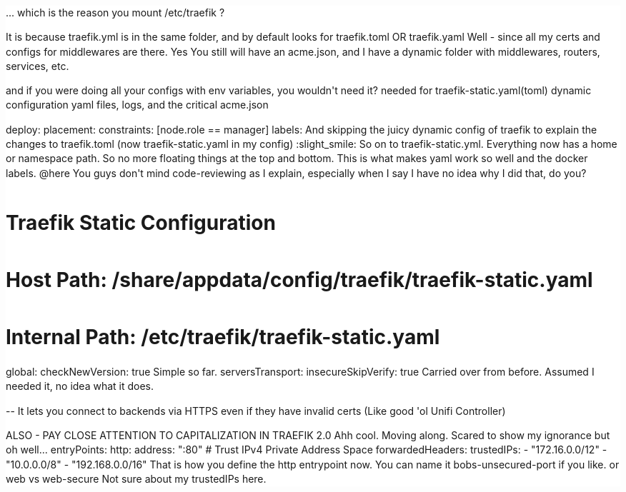 ... which is the reason you mount /etc/traefik ?

It is because traefik.yml is in the same folder, and by default looks for traefik.toml OR traefik.yaml
Well - since all my certs and configs for middlewares are there.
Yes
You still will have an acme.json, and I have a dynamic folder with middlewares, routers, services, etc.

and if you were doing all your configs with env variables, you wouldn't need it?
needed for traefik-static.yaml(toml) dynamic configuration yaml files, logs, and the critical acme.json

deploy:
  placement:
    constraints: [node.role == manager]
  labels:
And skipping the juicy dynamic config of traefik to explain the changes to traefik.toml (now traefik-static.yaml in my config) :slight_smile:
So on to traefik-static.yml.
Everything now has a home or namespace path.
So no more floating things at the top and bottom.
This is what makes yaml work so well and the docker labels.
@here You guys don't mind code-reviewing as I explain, especially when I say I have no idea why I did that, do you?
# Traefik Static Configuration
# Host Path: /share/appdata/config/traefik/traefik-static.yaml
# Internal Path: /etc/traefik/traefik-static.yaml

global:
checkNewVersion: true
Simple so far.
serversTransport:
insecureSkipVerify: true
Carried over from before. Assumed I needed it, no idea what it does.

-- It lets you connect to backends via HTTPS even if they have invalid certs
(Like good 'ol Unifi Controller)

ALSO - PAY CLOSE ATTENTION TO CAPITALIZATION IN TRAEFIK 2.0
Ahh cool.
Moving along.
Scared to show my ignorance but oh well...
entryPoints:
  http:
    address: ":80"
    # Trust IPv4 Private Address Space
    forwardedHeaders:
      trustedIPs:
      - "172.16.0.0/12"
      - "10.0.0.0/8"
      - "192.168.0.0/16"
That is how you define the http entrypoint now.
You can name it bobs-unsecured-port if you like.
or web vs web-secure
Not sure about my trustedIPs here.
